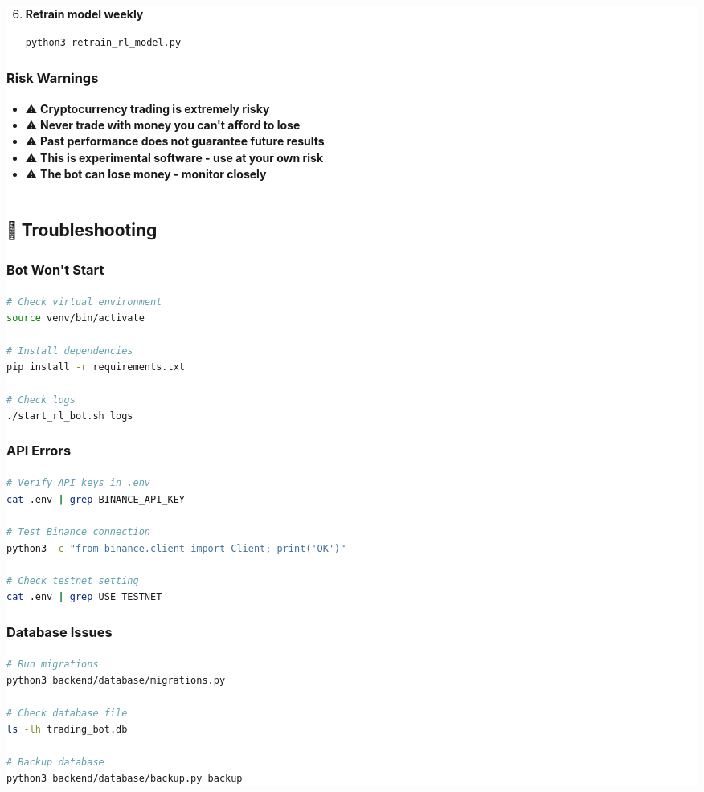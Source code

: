 6. **Retrain model weekly**
   ```bash
   python3 retrain_rl_model.py
   ```

### Risk Warnings

- ⚠️ **Cryptocurrency trading is extremely risky**
- ⚠️ **Never trade with money you can't afford to lose**
- ⚠️ **Past performance does not guarantee future results**
- ⚠️ **This is experimental software - use at your own risk**
- ⚠️ **The bot can lose money - monitor closely**

---

## 🐛 Troubleshooting

### Bot Won't Start

```bash
# Check virtual environment
source venv/bin/activate

# Install dependencies
pip install -r requirements.txt

# Check logs
./start_rl_bot.sh logs
```

### API Errors

```bash
# Verify API keys in .env
cat .env | grep BINANCE_API_KEY

# Test Binance connection
python3 -c "from binance.client import Client; print('OK')"

# Check testnet setting
cat .env | grep USE_TESTNET
```

### Database Issues

```bash
# Run migrations
python3 backend/database/migrations.py

# Check database file
ls -lh trading_bot.db

# Backup database
python3 backend/database/backup.py backup
```
